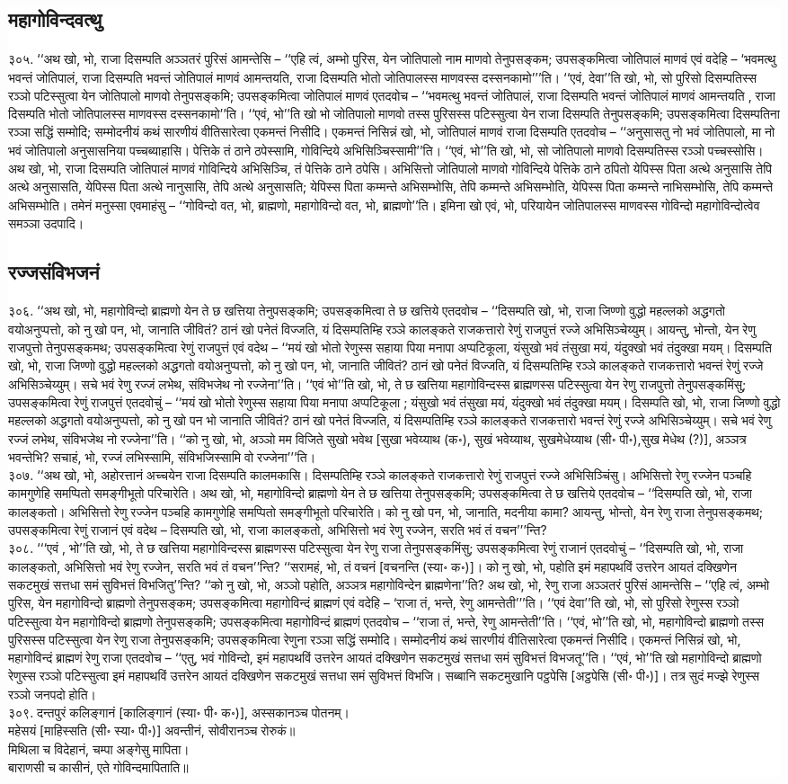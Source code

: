 
## महागोविन्दवत्थु

३०५. ‘‘अथ खो, भो, राजा दिसम्पति अञ्ञतरं पुरिसं आमन्तेसि – ‘‘एहि त्वं, अम्भो पुरिस, येन जोतिपालो नाम माणवो तेनुपसङ्कम; उपसङ्कमित्वा जोतिपालं माणवं एवं वदेहि – ‘भवमत्थु भवन्तं जोतिपालं, राजा दिसम्पति भवन्तं जोतिपालं माणवं आमन्तयति, राजा दिसम्पति भोतो जोतिपालस्स माणवस्स दस्सनकामो’’’ति। ‘‘एवं, देवा’’ति खो, भो, सो पुरिसो दिसम्पतिस्स रञ्ञो पटिस्सुत्वा येन जोतिपालो माणवो तेनुपसङ्कमि; उपसङ्कमित्वा जोतिपालं माणवं एतदवोच – ‘‘भवमत्थु भवन्तं जोतिपालं, राजा दिसम्पति भवन्तं जोतिपालं माणवं आमन्तयति , राजा दिसम्पति भोतो जोतिपालस्स माणवस्स दस्सनकामो’’ति। ‘‘एवं, भो’’ति खो भो जोतिपालो माणवो तस्स पुरिसस्स पटिस्सुत्वा येन राजा दिसम्पति तेनुपसङ्कमि; उपसङ्कमित्वा दिसम्पतिना रञ्ञा सद्धिं सम्मोदि; सम्मोदनीयं कथं सारणीयं वीतिसारेत्वा एकमन्तं निसीदि। एकमन्तं निसिन्नं खो, भो, जोतिपालं माणवं राजा दिसम्पति एतदवोच – ‘‘अनुसासतु नो भवं जोतिपालो, मा नो भवं जोतिपालो अनुसासनिया पच्चब्याहासि। पेत्तिके तं ठाने ठपेस्सामि, गोविन्दिये अभिसिञ्चिस्सामी’’ति। ‘‘एवं, भो’’ति खो, भो, सो जोतिपालो माणवो दिसम्पतिस्स रञ्ञो पच्चस्सोसि। अथ खो, भो, राजा दिसम्पति जोतिपालं माणवं गोविन्दिये अभिसिञ्चि, तं पेत्तिके ठाने ठपेसि। अभिसित्तो जोतिपालो माणवो गोविन्दिये पेत्तिके ठाने ठपितो येपिस्स पिता अत्थे अनुसासि तेपि अत्थे अनुसासति, येपिस्स पिता अत्थे नानुसासि, तेपि अत्थे अनुसासति; येपिस्स पिता कम्मन्ते अभिसम्भोसि, तेपि कम्मन्ते अभिसम्भोति, येपिस्स पिता कम्मन्ते नाभिसम्भोसि, तेपि कम्मन्ते अभिसम्भोति। तमेनं मनुस्सा एवमाहंसु – ‘‘गोविन्दो वत, भो, ब्राह्मणो, महागोविन्दो वत, भो, ब्राह्मणो’’ति। इमिना खो एवं, भो, परियायेन जोतिपालस्स माणवस्स गोविन्दो महागोविन्दोत्वेव समञ्ञा उदपादि।  


## रज्जसंविभजनं

३०६. ‘‘अथ खो, भो, महागोविन्दो ब्राह्मणो येन ते छ खत्तिया तेनुपसङ्कमि; उपसङ्कमित्वा ते छ खत्तिये एतदवोच – ‘‘दिसम्पति खो, भो, राजा जिण्णो वुद्धो महल्लको अद्धगतो वयोअनुप्पत्तो, को नु खो पन, भो, जानाति जीवितं? ठानं खो पनेतं विज्जति, यं दिसम्पतिम्हि रञ्ञे कालङ्कते राजकत्तारो रेणुं राजपुत्तं रज्जे अभिसिञ्चेय्युम्। आयन्तु, भोन्तो, येन रेणु राजपुत्तो तेनुपसङ्कमथ; उपसङ्कमित्वा रेणुं राजपुत्तं एवं वदेथ – ‘‘मयं खो भोतो रेणुस्स सहाया पिया मनापा अप्पटिकूला, यंसुखो भवं तंसुखा मयं, यंदुक्खो भवं तंदुक्खा मयम्। दिसम्पति खो, भो, राजा जिण्णो वुद्धो महल्लको अद्धगतो वयोअनुप्पत्तो, को नु खो पन, भो, जानाति जीवितं? ठानं खो पनेतं विज्जति, यं दिसम्पतिम्हि रञ्ञे कालङ्कते राजकत्तारो भवन्तं रेणुं रज्जे अभिसिञ्चेय्युम्। सचे भवं रेणु रज्जं लभेथ, संविभजेथ नो रज्जेना’’ति। ‘‘एवं भो’’ति खो, भो, ते छ खत्तिया महागोविन्दस्स ब्राह्मणस्स पटिस्सुत्वा येन रेणु राजपुत्तो तेनुपसङ्कमिंसु; उपसङ्कमित्वा रेणुं राजपुत्तं एतदवोचुं – ‘‘मयं खो भोतो रेणुस्स सहाया पिया मनापा अप्पटिकूला ; यंसुखो भवं तंसुखा मयं, यंदुक्खो भवं तंदुक्खा मयम्। दिसम्पति खो, भो, राजा जिण्णो वुद्धो महल्लको अद्धगतो वयोअनुप्पत्तो, को नु खो पन भो जानाति जीवितं? ठानं खो पनेतं विज्जति, यं दिसम्पतिम्हि रञ्ञे कालङ्कते राजकत्तारो भवन्तं रेणुं रज्जे अभिसिञ्चेय्युम्। सचे भवं रेणु रज्जं लभेथ, संविभजेथ नो रज्जेना’’ति। ‘‘को नु खो, भो, अञ्ञो मम विजिते सुखो भवेथ [सुखा भवेय्याथ (क॰), सुखं भवेय्याथ, सुखमेधेय्याथ (सी॰ पी॰),सुख मेधेथ (?)], अञ्ञत्र भवन्तेभि? सचाहं, भो, रज्जं लभिस्सामि, संविभजिस्सामि वो रज्जेना’’’ति।  
३०७. ‘‘अथ खो, भो, अहोरत्तानं अच्चयेन राजा दिसम्पति कालमकासि। दिसम्पतिम्हि रञ्ञे कालङ्कते राजकत्तारो रेणुं राजपुत्तं रज्जे अभिसिञ्चिंसु। अभिसित्तो रेणु रज्जेन पञ्चहि कामगुणेहि समप्पितो समङ्गीभूतो परिचारेति। अथ खो, भो, महागोविन्दो ब्राह्मणो येन ते छ खत्तिया तेनुपसङ्कमि; उपसङ्कमित्वा ते छ खत्तिये एतदवोच – ‘‘दिसम्पति खो, भो, राजा कालङ्कतो। अभिसित्तो रेणु रज्जेन पञ्चहि कामगुणेहि समप्पितो समङ्गीभूतो परिचारेति। को नु खो पन, भो, जानाति, मदनीया कामा? आयन्तु, भोन्तो, येन रेणु राजा तेनुपसङ्कमथ; उपसङ्कमित्वा रेणुं राजानं एवं वदेथ – दिसम्पति खो, भो, राजा कालङ्कतो, अभिसित्तो भवं रेणु रज्जेन, सरति भवं तं वचन’’’न्ति?  
३०८. ‘‘‘एवं , भो’’ति खो, भो, ते छ खत्तिया महागोविन्दस्स ब्राह्मणस्स पटिस्सुत्वा येन रेणु राजा तेनुपसङ्कमिंसु; उपसङ्कमित्वा रेणुं राजानं एतदवोचुं – ‘‘दिसम्पति खो, भो, राजा कालङ्कतो, अभिसित्तो भवं रेणु रज्जेन, सरति भवं तं वचन’’न्ति? ‘‘सरामहं, भो, तं वचनं [वचनन्ति (स्या॰ क॰)]। को नु खो, भो, पहोति इमं महापथविं उत्तरेन आयतं दक्खिणेन सकटमुखं सत्तधा समं सुविभत्तं विभजितु’’न्ति? ‘‘को नु खो, भो, अञ्ञो पहोति, अञ्ञत्र महागोविन्देन ब्राह्मणेना’’ति? अथ खो, भो, रेणु राजा अञ्ञतरं पुरिसं आमन्तेसि – ‘‘एहि त्वं, अम्भो पुरिस, येन महागोविन्दो ब्राह्मणो तेनुपसङ्कम; उपसङ्कमित्वा महागोविन्दं ब्राह्मणं एवं वदेहि – ‘राजा तं, भन्ते, रेणु आमन्तेती’’’ति। ‘‘एवं देवा’’ति खो, भो, सो पुरिसो रेणुस्स रञ्ञो पटिस्सुत्वा येन महागोविन्दो ब्राह्मणो तेनुपसङ्कमि; उपसङ्कमित्वा महागोविन्दं ब्राह्मणं एतदवोच – ‘‘राजा तं, भन्ते, रेणु आमन्तेती’’ति। ‘‘एवं, भो’’ति खो, भो, महागोविन्दो ब्राह्मणो तस्स पुरिसस्स पटिस्सुत्वा येन रेणु राजा तेनुपसङ्कमि; उपसङ्कमित्वा रेणुना रञ्ञा सद्धिं सम्मोदि। सम्मोदनीयं कथं सारणीयं वीतिसारेत्वा एकमन्तं निसीदि। एकमन्तं निसिन्नं खो, भो, महागोविन्दं ब्राह्मणं रेणु राजा एतदवोच – ‘‘एतु, भवं गोविन्दो, इमं महापथविं उत्तरेन आयतं दक्खिणेन सकटमुखं सत्तधा समं सुविभत्तं विभजतू’’ति। ‘‘एवं, भो’’ति खो महागोविन्दो ब्राह्मणो रेणुस्स रञ्ञो पटिस्सुत्वा इमं महापथविं उत्तरेन आयतं दक्खिणेन सकटमुखं सत्तधा समं सुविभत्तं विभजि। सब्बानि सकटमुखानि पट्ठपेसि [अट्ठपेसि (सी॰ पी॰)]। तत्र सुदं मज्झे रेणुस्स रञ्ञो जनपदो होति।  
३०९. दन्तपुरं कलिङ्गानं [कालिङ्गानं (स्या॰ पी॰ क॰)], अस्सकानञ्च पोतनम्।  
महेसयं [माहिस्सति (सी॰ स्या॰ पी॰)] अवन्तीनं, सोवीरानञ्च रोरुकं॥  
मिथिला च विदेहानं, चम्पा अङ्गेसु मापिता।  
बाराणसी च कासीनं, एते गोविन्दमापिताति॥  